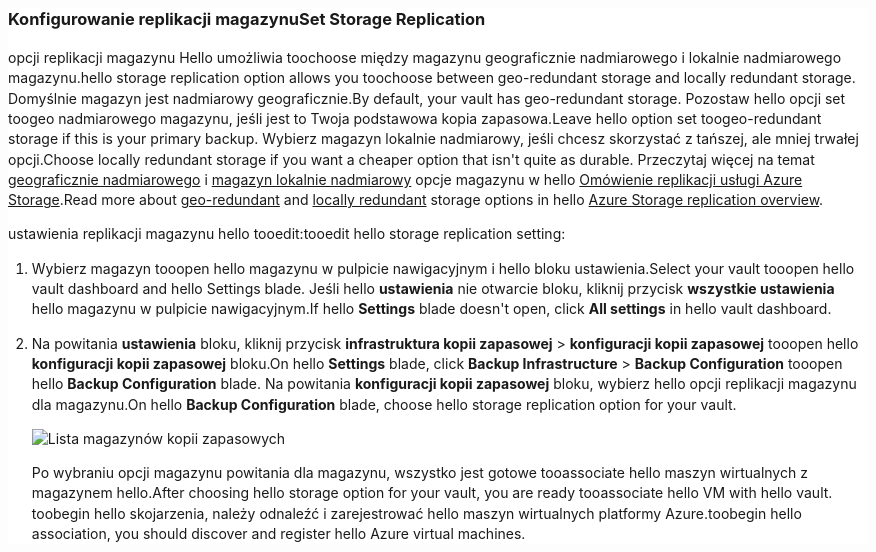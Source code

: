 ### <a name="set-storage-replication"></a><span data-ttu-id="a6ee5-159">Konfigurowanie replikacji magazynu</span><span class="sxs-lookup"><span data-stu-id="a6ee5-159">Set Storage Replication</span></span>
<span data-ttu-id="a6ee5-160">opcji replikacji magazynu Hello umożliwia toochoose między magazynu geograficznie nadmiarowego i lokalnie nadmiarowego magazynu.</span><span class="sxs-lookup"><span data-stu-id="a6ee5-160">hello storage replication option allows you toochoose between geo-redundant storage and locally redundant storage.</span></span> <span data-ttu-id="a6ee5-161">Domyślnie magazyn jest nadmiarowy geograficznie.</span><span class="sxs-lookup"><span data-stu-id="a6ee5-161">By default, your vault has geo-redundant storage.</span></span> <span data-ttu-id="a6ee5-162">Pozostaw hello opcji set toogeo nadmiarowego magazynu, jeśli jest to Twoja podstawowa kopia zapasowa.</span><span class="sxs-lookup"><span data-stu-id="a6ee5-162">Leave hello option set toogeo-redundant storage if this is your primary backup.</span></span> <span data-ttu-id="a6ee5-163">Wybierz magazyn lokalnie nadmiarowy, jeśli chcesz skorzystać z tańszej, ale mniej trwałej opcji.</span><span class="sxs-lookup"><span data-stu-id="a6ee5-163">Choose locally redundant storage if you want a cheaper option that isn't quite as durable.</span></span> <span data-ttu-id="a6ee5-164">Przeczytaj więcej na temat [geograficznie nadmiarowego](../storage/common/storage-redundancy.md#geo-redundant-storage) i [magazyn lokalnie nadmiarowy](../storage/common/storage-redundancy.md#locally-redundant-storage) opcje magazynu w hello [Omówienie replikacji usługi Azure Storage](../storage/common/storage-redundancy.md).</span><span class="sxs-lookup"><span data-stu-id="a6ee5-164">Read more about [geo-redundant](../storage/common/storage-redundancy.md#geo-redundant-storage) and [locally redundant](../storage/common/storage-redundancy.md#locally-redundant-storage) storage options in hello [Azure Storage replication overview](../storage/common/storage-redundancy.md).</span></span>

<span data-ttu-id="a6ee5-165">ustawienia replikacji magazynu hello tooedit:</span><span class="sxs-lookup"><span data-stu-id="a6ee5-165">tooedit hello storage replication setting:</span></span>

1. <span data-ttu-id="a6ee5-166">Wybierz magazyn tooopen hello magazynu w pulpicie nawigacyjnym i hello bloku ustawienia.</span><span class="sxs-lookup"><span data-stu-id="a6ee5-166">Select your vault tooopen hello vault dashboard and hello Settings blade.</span></span> <span data-ttu-id="a6ee5-167">Jeśli hello **ustawienia** nie otwarcie bloku, kliknij przycisk **wszystkie ustawienia** hello magazynu w pulpicie nawigacyjnym.</span><span class="sxs-lookup"><span data-stu-id="a6ee5-167">If hello **Settings** blade doesn't open, click **All settings** in hello vault dashboard.</span></span>
2. <span data-ttu-id="a6ee5-168">Na powitania **ustawienia** bloku, kliknij przycisk **infrastruktura kopii zapasowej** > **konfiguracji kopii zapasowej** tooopen hello **konfiguracji kopii zapasowej** bloku.</span><span class="sxs-lookup"><span data-stu-id="a6ee5-168">On hello **Settings** blade, click **Backup Infrastructure** > **Backup Configuration** tooopen hello **Backup Configuration** blade.</span></span> <span data-ttu-id="a6ee5-169">Na powitania **konfiguracji kopii zapasowej** bloku, wybierz hello opcji replikacji magazynu dla magazynu.</span><span class="sxs-lookup"><span data-stu-id="a6ee5-169">On hello **Backup Configuration** blade, choose hello storage replication option for your vault.</span></span>

    ![Lista magazynów kopii zapasowych](./media/backup-azure-vms-first-look-arm/choose-storage-configuration-rs-vault.png)

    <span data-ttu-id="a6ee5-171">Po wybraniu opcji magazynu powitania dla magazynu, wszystko jest gotowe tooassociate hello maszyn wirtualnych z magazynem hello.</span><span class="sxs-lookup"><span data-stu-id="a6ee5-171">After choosing hello storage option for your vault, you are ready tooassociate hello VM with hello vault.</span></span> <span data-ttu-id="a6ee5-172">toobegin hello skojarzenia, należy odnaleźć i zarejestrować hello maszyn wirtualnych platformy Azure.</span><span class="sxs-lookup"><span data-stu-id="a6ee5-172">toobegin hello association, you should discover and register hello Azure virtual machines.</span></span>
